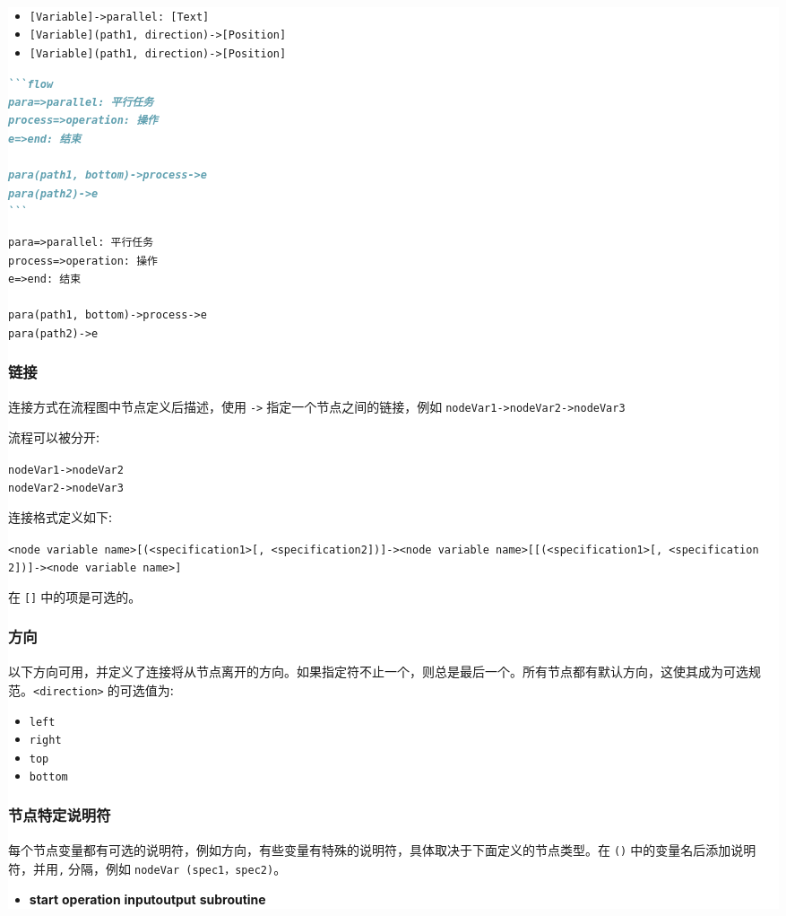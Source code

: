 - `[Variable]->parallel: [Text]`
- `[Variable](path1, direction)->[Position]`
- `[Variable](path1, direction)->[Position]`

````md
```flow
para=>parallel: 平行任务
process=>operation: 操作
e=>end: 结束

para(path1, bottom)->process->e
para(path2)->e
```
````

```flow
para=>parallel: 平行任务
process=>operation: 操作
e=>end: 结束

para(path1, bottom)->process->e
para(path2)->e
```

### 链接

连接方式在流程图中节点定义后描述，使用 `->` 指定一个节点之间的链接，例如 `nodeVar1->nodeVar2->nodeVar3`

流程可以被分开:

```md
nodeVar1->nodeVar2
nodeVar2->nodeVar3
```

连接格式定义如下:

`<node variable name>[(<specification1>[, <specification2])]-><node variable name>[[(<specification1>[, <specification2])]-><node variable name>]`

在 `[]` 中的项是可选的。

### 方向

以下方向可用，并定义了连接将从节点离开的方向。如果指定符不止一个，则总是最后一个。所有节点都有默认方向，这使其成为可选规范。`<direction>` 的可选值为:

- `left`
- `right`
- `top`
- `bottom`

### 节点特定说明符

每个节点变量都有可选的说明符，例如方向，有些变量有特殊的说明符，具体取决于下面定义的节点类型。在 `()` 中的变量名后添加说明符，并用`,` 分隔，例如 `nodeVar (spec1，spec2)`。

- **start**
  **operation**
  **inputoutput**
  **subroutine**
